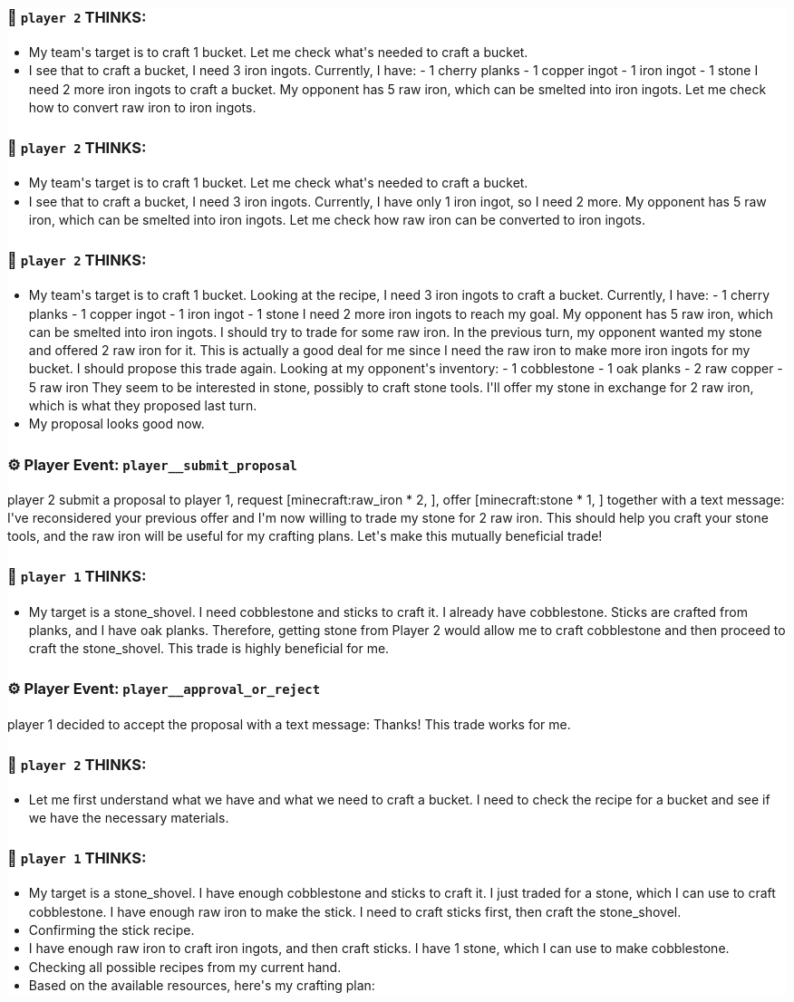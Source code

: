 ### 🧠 `player 2` THINKS:
- My team's target is to craft 1 bucket. Let me check what's needed to craft a bucket.
- I see that to craft a bucket, I need 3 iron ingots. Currently, I have: - 1 cherry planks - 1 copper ingot - 1 iron ingot - 1 stone  I need 2 more iron ingots to craft a bucket. My opponent has 5 raw iron, which can be smelted into iron ingots. Let me check how to convert raw iron to iron ingots.

### 🧠 `player 2` THINKS:
- My team's target is to craft 1 bucket. Let me check what's needed to craft a bucket.
- I see that to craft a bucket, I need 3 iron ingots. Currently, I have only 1 iron ingot, so I need 2 more. My opponent has 5 raw iron, which can be smelted into iron ingots. Let me check how raw iron can be converted to iron ingots.

### 🧠 `player 2` THINKS:
- My team's target is to craft 1 bucket. Looking at the recipe, I need 3 iron ingots to craft a bucket. Currently, I have: - 1 cherry planks - 1 copper ingot - 1 iron ingot - 1 stone  I need 2 more iron ingots to reach my goal. My opponent has 5 raw iron, which can be smelted into iron ingots. I should try to trade for some raw iron.  In the previous turn, my opponent wanted my stone and offered 2 raw iron for it. This is actually a good deal for me since I need the raw iron to make more iron ingots for my bucket. I should propose this trade again.  Looking at my opponent's inventory: - 1 cobblestone - 1 oak planks - 2 raw copper - 5 raw iron  They seem to be interested in stone, possibly to craft stone tools. I'll offer my stone in exchange for 2 raw iron, which is what they proposed last turn.
- My proposal looks good now.

### ⚙️ Player Event: `player__submit_proposal`
player 2 submit a proposal to player 1, request [minecraft:raw_iron * 2, ], offer [minecraft:stone * 1, ] together with a text message: I've reconsidered your previous offer and I'm now willing to trade my stone for 2 raw iron. This should help you craft your stone tools, and the raw iron will be useful for my crafting plans. Let's make this mutually beneficial trade!


### 🧠 `player 1` THINKS:
- My target is a stone_shovel.  I need cobblestone and sticks to craft it. I already have cobblestone.  Sticks are crafted from planks, and I have oak planks.  Therefore, getting stone from Player 2 would allow me to craft cobblestone and then proceed to craft the stone_shovel. This trade is highly beneficial for me.

### ⚙️ Player Event: `player__approval_or_reject`
player 1 decided to accept the proposal with a text message: Thanks! This trade works for me.


### 🧠 `player 2` THINKS:
- Let me first understand what we have and what we need to craft a bucket. I need to check the recipe for a bucket and see if we have the necessary materials.

### 🧠 `player 1` THINKS:
- My target is a stone_shovel. I have enough cobblestone and sticks to craft it.  I just traded for a stone, which I can use to craft cobblestone. I have enough raw iron to make the stick. I need to craft sticks first, then craft the stone_shovel.
- Confirming the stick recipe.  <current status>
- I have enough raw iron to craft iron ingots, and then craft sticks. I have 1 stone, which I can use to make cobblestone.
- Checking all possible recipes from my current hand.
- Based on the available resources, here's my crafting plan:
